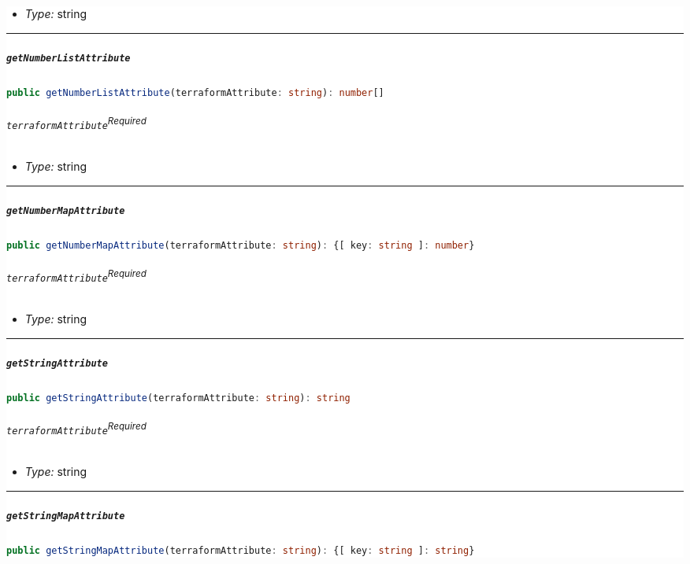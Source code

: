 - *Type:* string

---

##### `getNumberListAttribute` <a name="getNumberListAttribute" id="@cdktf/provider-okta.groupRole.GroupRole.getNumberListAttribute"></a>

```typescript
public getNumberListAttribute(terraformAttribute: string): number[]
```

###### `terraformAttribute`<sup>Required</sup> <a name="terraformAttribute" id="@cdktf/provider-okta.groupRole.GroupRole.getNumberListAttribute.parameter.terraformAttribute"></a>

- *Type:* string

---

##### `getNumberMapAttribute` <a name="getNumberMapAttribute" id="@cdktf/provider-okta.groupRole.GroupRole.getNumberMapAttribute"></a>

```typescript
public getNumberMapAttribute(terraformAttribute: string): {[ key: string ]: number}
```

###### `terraformAttribute`<sup>Required</sup> <a name="terraformAttribute" id="@cdktf/provider-okta.groupRole.GroupRole.getNumberMapAttribute.parameter.terraformAttribute"></a>

- *Type:* string

---

##### `getStringAttribute` <a name="getStringAttribute" id="@cdktf/provider-okta.groupRole.GroupRole.getStringAttribute"></a>

```typescript
public getStringAttribute(terraformAttribute: string): string
```

###### `terraformAttribute`<sup>Required</sup> <a name="terraformAttribute" id="@cdktf/provider-okta.groupRole.GroupRole.getStringAttribute.parameter.terraformAttribute"></a>

- *Type:* string

---

##### `getStringMapAttribute` <a name="getStringMapAttribute" id="@cdktf/provider-okta.groupRole.GroupRole.getStringMapAttribute"></a>

```typescript
public getStringMapAttribute(terraformAttribute: string): {[ key: string ]: string}
```
